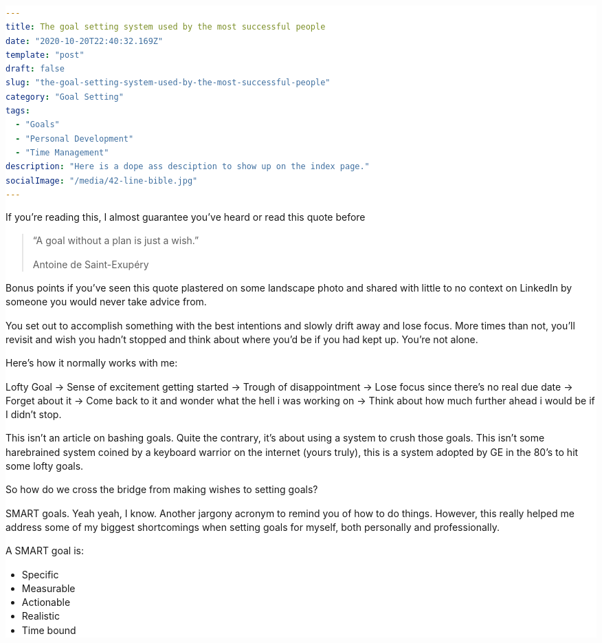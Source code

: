 ```yaml
---
title: The goal setting system used by the most successful people
date: "2020-10-20T22:40:32.169Z"
template: "post"
draft: false
slug: "the-goal-setting-system-used-by-the-most-successful-people"
category: "Goal Setting"
tags:
  - "Goals"
  - "Personal Development"
  - "Time Management"
description: "Here is a dope ass desciption to show up on the index page."
socialImage: "/media/42-line-bible.jpg"
---
```

If you’re reading this, I almost guarantee you’ve heard or read this quote before

> “A goal without a plan is just a wish.”
>
>  Antoine de Saint-Exupéry

Bonus points if you’ve seen this quote plastered on some landscape photo and shared with little to no context on LinkedIn by someone you would never take advice from.

You set out to accomplish something with the best intentions and slowly drift away and lose focus. More times than not, you’ll revisit and wish you hadn’t stopped and think about where you’d be if you had kept up. You’re not alone.

Here’s how it normally works with me:


Lofty Goal ->
Sense of excitement getting started ->
Trough of disappointment ->
Lose focus since there’s no real due date ->
Forget about it ->
Come back to it and wonder what the hell i was working on ->
Think about how much further ahead i would be if I didn’t stop.

This isn’t an article on bashing goals. Quite the contrary, it’s about using a system to crush those goals. This isn’t some harebrained system coined by a keyboard warrior on the internet (yours truly), this is a system adopted by GE in the 80’s to hit some lofty goals.

So how do we cross the bridge from making wishes to setting goals?

SMART goals. Yeah yeah, I know. Another jargony acronym to remind you of how to do things. However, this really helped me address some of my biggest shortcomings when setting goals for myself, both personally and professionally.

A SMART goal is:

- Specific
- Measurable
- Actionable
- Realistic
- Time bound
